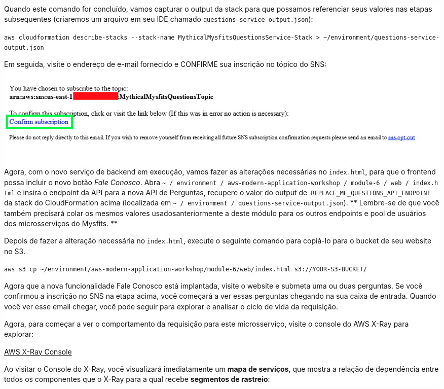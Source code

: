 Quando este comando for concluído, vamos capturar o output da stack para que possamos referenciar seus valores nas etapas subsequentes (criaremos um arquivo em seu IDE chamado `questions-service-output.json`):

```
aws cloudformation describe-stacks --stack-name MythicalMysfitsQuestionsService-Stack > ~/environment/questions-service-output.json
```

Em seguida, visite o endereço de e-mail fornecido e CONFIRME sua inscrição no tópico do SNS:
![SNS Confirm](/images/module-6/confirm-sns.png)


Agora, com o novo serviço de backend em execução, vamos fazer as alterações necessárias no `index.html`, para que o frontend possa incluir o novo botão *Fale Conosco*. Abra `~ / environment / aws-modern-application-workshop / module-6 / web / index.html` e insira o endpoint da API para a nova API de Perguntas, recupere o valor do output de` REPLACE_ME_QUESTIONS_API_ENDPOINT` da stack do CloudFormation acima (localizada em `~ / environment / questions-service-output.json`). ** Lembre-se de que você também precisará colar os mesmos valores usados ​​anteriormente a deste módulo para os outros endpoints e pool de usuários dos microsserviços do Mysfits. **



Depois de fazer a alteração necessária no `index.html`, execute o seguinte comando para copiá-lo para o bucket de seu website no S3.

```
aws s3 cp ~/environment/aws-modern-application-workshop/module-6/web/index.html s3://YOUR-S3-BUCKET/
```

Agora que a nova funcionalidade Fale Conosco está implantada, visite o website e submeta uma ou duas perguntas. Se você confirmou a inscrição no SNS na etapa acima, você começará a ver essas perguntas chegando na sua caixa de entrada. Quando você ver esse email chegar, você pode seguir para explorar e analisar o ciclo de vida da requisição.

Agora, para começar a ver o comportamento da requisição para este microsserviço, visite o console do AWS X-Ray para explorar:

[AWS X-Ray Console](https://console.aws.amazon.com/xray/home)

Ao visitar o Console do X-Ray, você visualizará imediatamente um **mapa de serviços**, que mostra a relação de dependência entre todos os componentes que o X-Ray para a qual recebe **segmentos de rastreio**:
